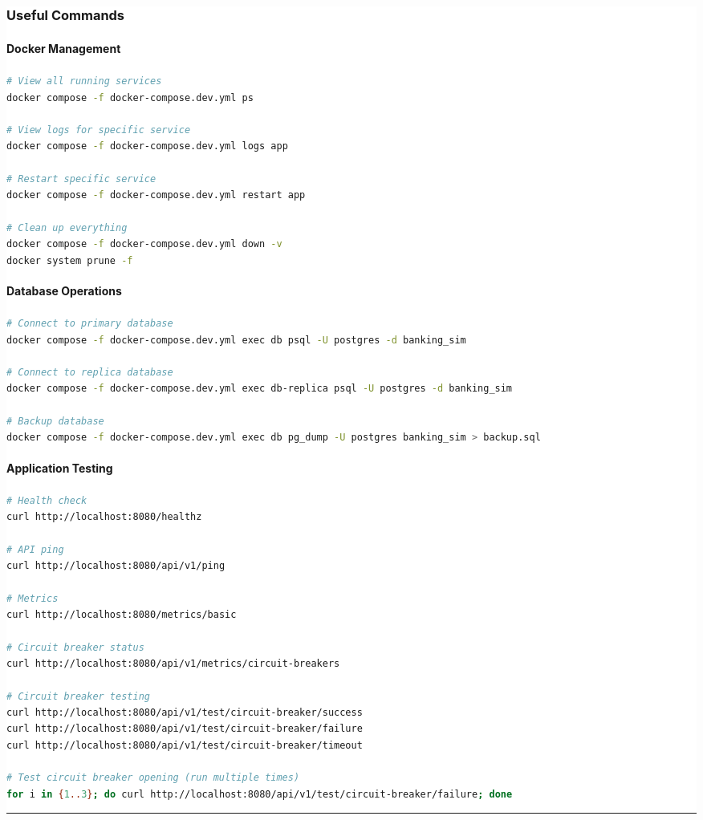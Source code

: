### Useful Commands

#### Docker Management
```bash
# View all running services
docker compose -f docker-compose.dev.yml ps

# View logs for specific service
docker compose -f docker-compose.dev.yml logs app

# Restart specific service
docker compose -f docker-compose.dev.yml restart app

# Clean up everything
docker compose -f docker-compose.dev.yml down -v
docker system prune -f
```

#### Database Operations
```bash
# Connect to primary database
docker compose -f docker-compose.dev.yml exec db psql -U postgres -d banking_sim

# Connect to replica database
docker compose -f docker-compose.dev.yml exec db-replica psql -U postgres -d banking_sim

# Backup database
docker compose -f docker-compose.dev.yml exec db pg_dump -U postgres banking_sim > backup.sql
```

#### Application Testing
```bash
# Health check
curl http://localhost:8080/healthz

# API ping
curl http://localhost:8080/api/v1/ping

# Metrics
curl http://localhost:8080/metrics/basic

# Circuit breaker status
curl http://localhost:8080/api/v1/metrics/circuit-breakers

# Circuit breaker testing
curl http://localhost:8080/api/v1/test/circuit-breaker/success
curl http://localhost:8080/api/v1/test/circuit-breaker/failure
curl http://localhost:8080/api/v1/test/circuit-breaker/timeout

# Test circuit breaker opening (run multiple times)
for i in {1..3}; do curl http://localhost:8080/api/v1/test/circuit-breaker/failure; done
```

---